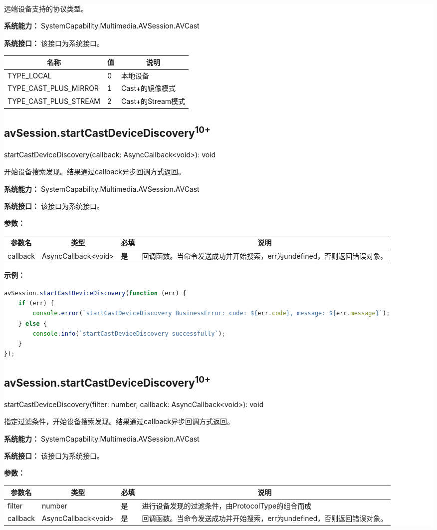 远端设备支持的协议类型。

**系统能力：** SystemCapability.Multimedia.AVSession.AVCast

**系统接口：** 该接口为系统接口。

| 名称                        | 值   | 说明         |
| --------------------------- | ---- | ----------- |
| TYPE_LOCAL      | 0    | 本地设备    |
| TYPE_CAST_PLUS_MIRROR      | 1    | Cast+的镜像模式 |
| TYPE_CAST_PLUS_STREAM      | 2    | Cast+的Stream模式 |

## avSession.startCastDeviceDiscovery<sup>10+</sup>

startCastDeviceDiscovery(callback: AsyncCallback\<void>): void

开始设备搜索发现。结果通过callback异步回调方式返回。

**系统能力：** SystemCapability.Multimedia.AVSession.AVCast

**系统接口：** 该接口为系统接口。

**参数：**

| 参数名   | 类型                                  | 必填 | 说明                                  |
| -------- | ------------------------------------- | ---- | ------------------------------------- |
| callback | AsyncCallback\<void>                  | 是   | 回调函数。当命令发送成功并开始搜索，err为undefined，否则返回错误对象。 |


**示例：**

```js
avSession.startCastDeviceDiscovery(function (err) {
    if (err) {
        console.error(`startCastDeviceDiscovery BusinessError: code: ${err.code}, message: ${err.message}`);
    } else {
        console.info(`startCastDeviceDiscovery successfully`);
    }
});
```

## avSession.startCastDeviceDiscovery<sup>10+</sup>

startCastDeviceDiscovery(filter: number, callback: AsyncCallback\<void>): void

指定过滤条件，开始设备搜索发现。结果通过callback异步回调方式返回。

**系统能力：** SystemCapability.Multimedia.AVSession.AVCast

**系统接口：** 该接口为系统接口。

**参数：**

| 参数名   | 类型                                  | 必填 | 说明                                  |
| -------- | ------------------------------------- | ---- | ------------------------------------- |
| filter | number | 是 | 进行设备发现的过滤条件，由ProtocolType的组合而成 |
| callback | AsyncCallback\<void>                  | 是   | 回调函数。当命令发送成功并开始搜索，err为undefined，否则返回错误对象。 |
